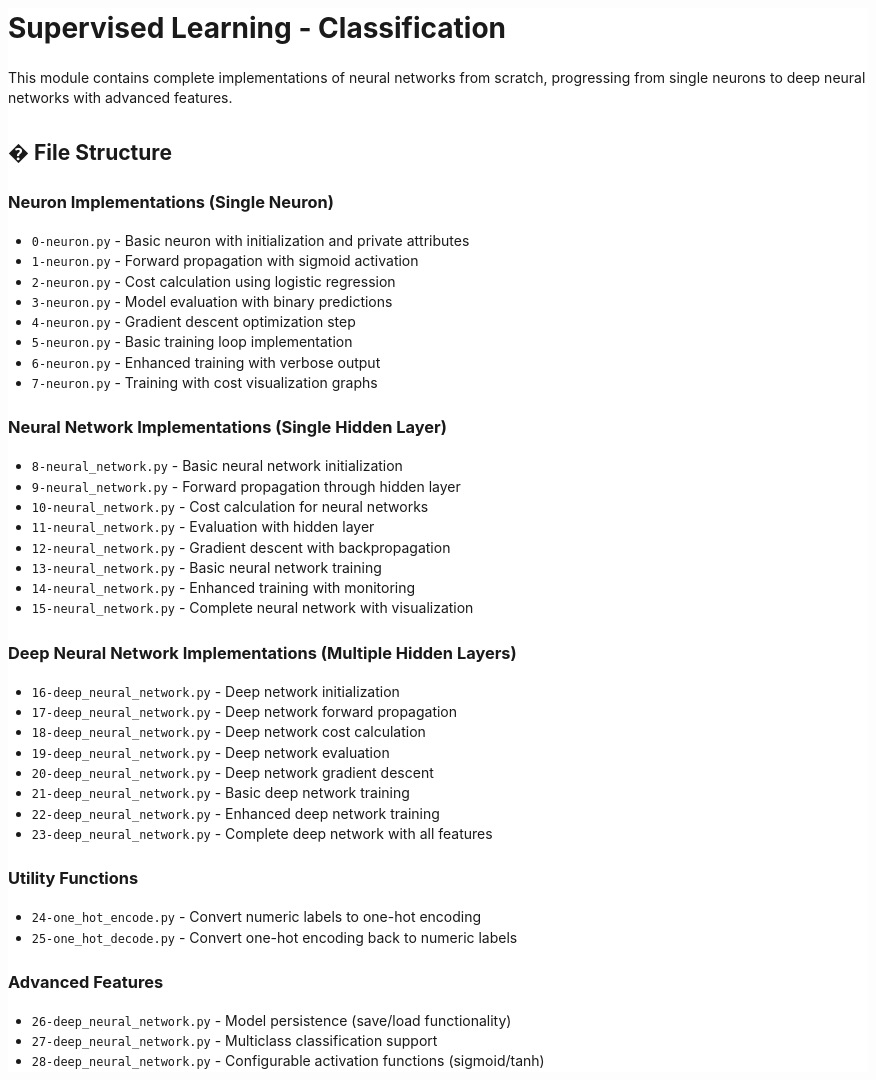 # Supervised Learning - Classification

This module contains complete implementations of neural networks from scratch, progressing from single neurons to deep neural networks with advanced features.

## � File Structure

### Neuron Implementations (Single Neuron)

- `0-neuron.py` - Basic neuron with initialization and private attributes
- `1-neuron.py` - Forward propagation with sigmoid activation
- `2-neuron.py` - Cost calculation using logistic regression
- `3-neuron.py` - Model evaluation with binary predictions
- `4-neuron.py` - Gradient descent optimization step
- `5-neuron.py` - Basic training loop implementation
- `6-neuron.py` - Enhanced training with verbose output
- `7-neuron.py` - Training with cost visualization graphs

### Neural Network Implementations (Single Hidden Layer)

- `8-neural_network.py` - Basic neural network initialization
- `9-neural_network.py` - Forward propagation through hidden layer
- `10-neural_network.py` - Cost calculation for neural networks
- `11-neural_network.py` - Evaluation with hidden layer
- `12-neural_network.py` - Gradient descent with backpropagation
- `13-neural_network.py` - Basic neural network training
- `14-neural_network.py` - Enhanced training with monitoring
- `15-neural_network.py` - Complete neural network with visualization

### Deep Neural Network Implementations (Multiple Hidden Layers)

- `16-deep_neural_network.py` - Deep network initialization
- `17-deep_neural_network.py` - Deep network forward propagation
- `18-deep_neural_network.py` - Deep network cost calculation
- `19-deep_neural_network.py` - Deep network evaluation
- `20-deep_neural_network.py` - Deep network gradient descent
- `21-deep_neural_network.py` - Basic deep network training
- `22-deep_neural_network.py` - Enhanced deep network training
- `23-deep_neural_network.py` - Complete deep network with all features

### Utility Functions

- `24-one_hot_encode.py` - Convert numeric labels to one-hot encoding
- `25-one_hot_decode.py` - Convert one-hot encoding back to numeric labels

### Advanced Features

- `26-deep_neural_network.py` - Model persistence (save/load functionality)
- `27-deep_neural_network.py` - Multiclass classification support
- `28-deep_neural_network.py` - Configurable activation functions (sigmoid/tanh)
